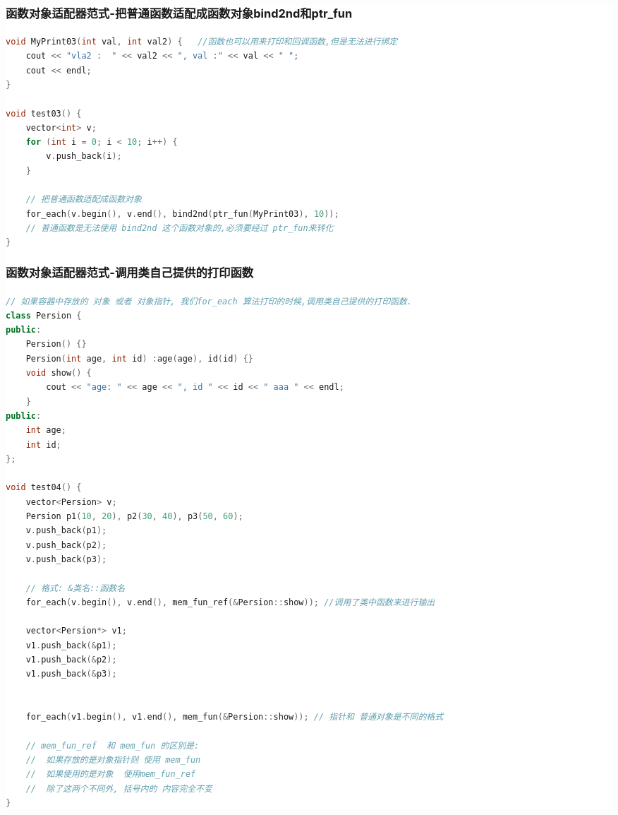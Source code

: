 

### 函数对象适配器范式-把普通函数适配成函数对象bind2nd和ptr_fun

```C++
void MyPrint03(int val, int val2) {   //函数也可以用来打印和回调函数,但是无法进行绑定
    cout << "vla2 :  " << val2 << ", val :" << val << " ";
    cout << endl;
}

void test03() {
    vector<int> v;
    for (int i = 0; i < 10; i++) {
        v.push_back(i);
    }

    // 把普通函数适配成函数对象
    for_each(v.begin(), v.end(), bind2nd(ptr_fun(MyPrint03), 10));
    // 普通函数是无法使用 bind2nd 这个函数对象的,必须要经过 ptr_fun来转化
}
```



### 函数对象适配器范式-调用类自己提供的打印函数

```c++
// 如果容器中存放的 对象 或者 对象指针, 我们for_each 算法打印的时候,调用类自己提供的打印函数.
class Persion {
public:
    Persion() {}
    Persion(int age, int id) :age(age), id(id) {}
    void show() {
        cout << "age: " << age << ", id " << id << " aaa " << endl;
    }
public:
    int age;
    int id;
};

void test04() {
    vector<Persion> v;
    Persion p1(10, 20), p2(30, 40), p3(50, 60);
    v.push_back(p1);
    v.push_back(p2);
    v.push_back(p3);

    // 格式: &类名::函数名
    for_each(v.begin(), v.end(), mem_fun_ref(&Persion::show)); //调用了类中函数来进行输出

    vector<Persion*> v1;
    v1.push_back(&p1);
    v1.push_back(&p2);
    v1.push_back(&p3);


    for_each(v1.begin(), v1.end(), mem_fun(&Persion::show)); // 指针和 普通对象是不同的格式

    // mem_fun_ref  和 mem_fun 的区别是:
    //  如果存放的是对象指针则 使用 mem_fun
    //  如果使用的是对象  使用mem_fun_ref
    //  除了这两个不同外, 括号内的 内容完全不变
}
```

